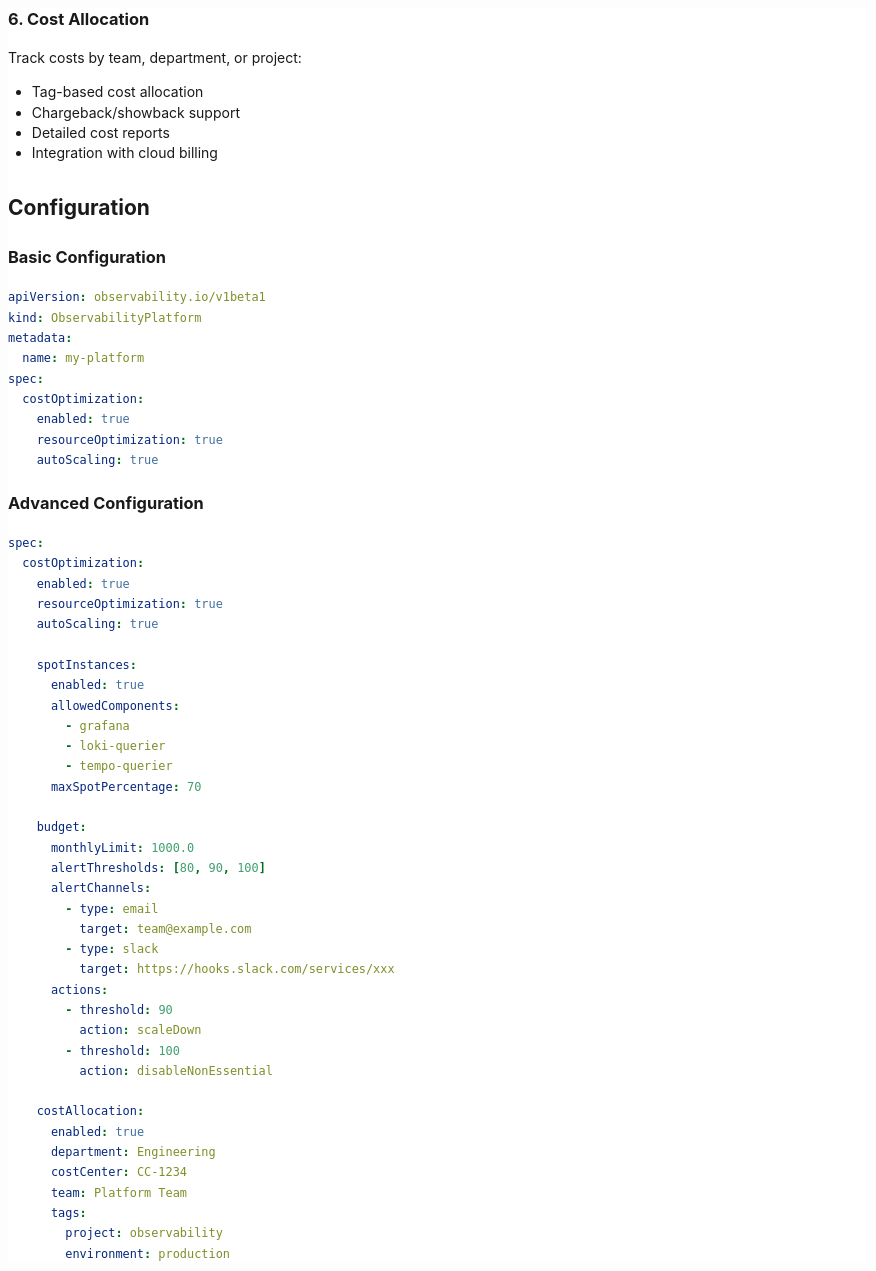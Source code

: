 ### 6. Cost Allocation

Track costs by team, department, or project:

- Tag-based cost allocation
- Chargeback/showback support
- Detailed cost reports
- Integration with cloud billing

## Configuration

### Basic Configuration

```yaml
apiVersion: observability.io/v1beta1
kind: ObservabilityPlatform
metadata:
  name: my-platform
spec:
  costOptimization:
    enabled: true
    resourceOptimization: true
    autoScaling: true
```

### Advanced Configuration

```yaml
spec:
  costOptimization:
    enabled: true
    resourceOptimization: true
    autoScaling: true
    
    spotInstances:
      enabled: true
      allowedComponents:
        - grafana
        - loki-querier
        - tempo-querier
      maxSpotPercentage: 70
    
    budget:
      monthlyLimit: 1000.0
      alertThresholds: [80, 90, 100]
      alertChannels:
        - type: email
          target: team@example.com
        - type: slack
          target: https://hooks.slack.com/services/xxx
      actions:
        - threshold: 90
          action: scaleDown
        - threshold: 100
          action: disableNonEssential
    
    costAllocation:
      enabled: true
      department: Engineering
      costCenter: CC-1234
      team: Platform Team
      tags:
        project: observability
        environment: production
```